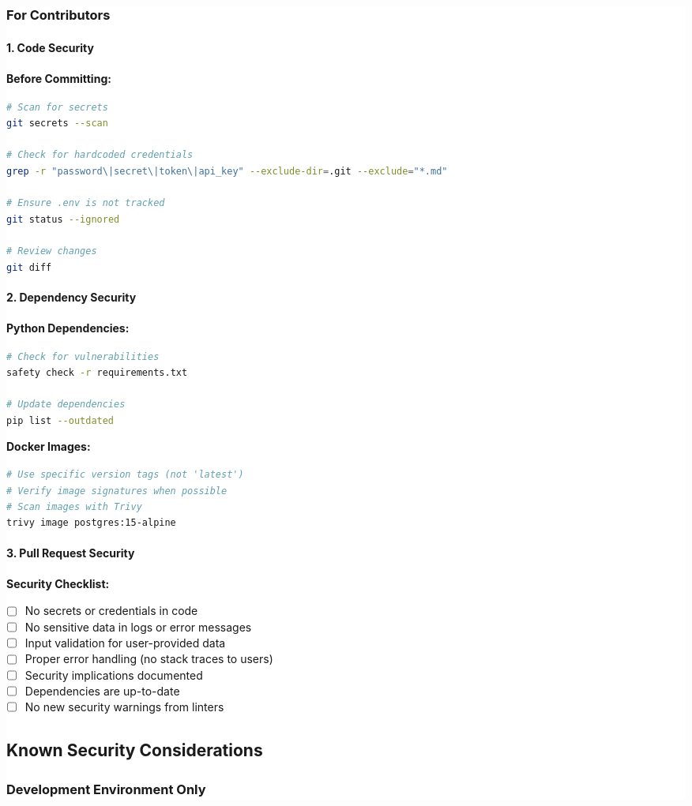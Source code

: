### For Contributors

#### 1. Code Security

**Before Committing:**
```bash
# Scan for secrets
git secrets --scan

# Check for hardcoded credentials
grep -r "password\|secret\|token\|api_key" --exclude-dir=.git --exclude="*.md"

# Ensure .env is not tracked
git status --ignored

# Review changes
git diff
```

#### 2. Dependency Security

**Python Dependencies:**
```bash
# Check for vulnerabilities
safety check -r requirements.txt

# Update dependencies
pip list --outdated
```

**Docker Images:**
```bash
# Use specific version tags (not 'latest')
# Verify image signatures when possible
# Scan images with Trivy
trivy image postgres:15-alpine
```

#### 3. Pull Request Security

**Security Checklist:**
- [ ] No secrets or credentials in code
- [ ] No sensitive data in logs or error messages
- [ ] Input validation for user-provided data
- [ ] Proper error handling (no stack traces to users)
- [ ] Security implications documented
- [ ] Dependencies are up-to-date
- [ ] No new security warnings from linters

## Known Security Considerations

### Development Environment Only
